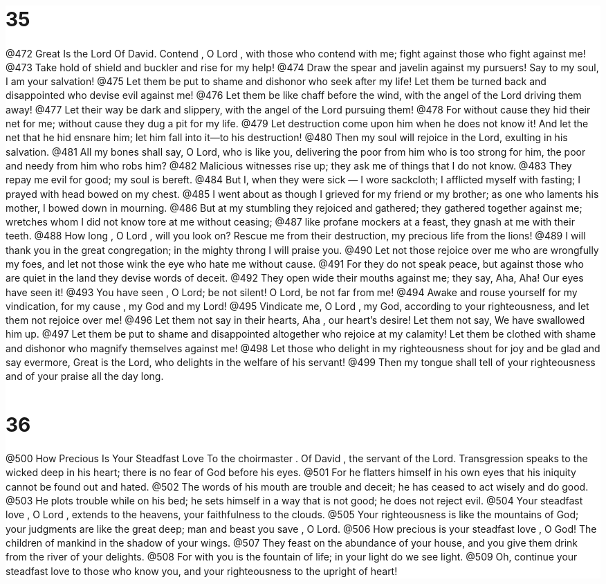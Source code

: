 # 35
@472 Great Is the Lord Of David. Contend , O Lord , with those who contend with me; fight against those who fight against me!
@473 Take hold of shield and buckler and rise for my help!
@474 Draw the spear and javelin against my pursuers! Say to my soul, I am your salvation!
@475 Let them be put to shame and dishonor who seek after my life! Let them be turned back and disappointed who devise evil against me!
@476 Let them be like chaff before the wind, with the angel of the Lord driving them away!
@477 Let their way be dark and slippery, with the angel of the Lord pursuing them!
@478 For without cause they hid their net for me; without cause they dug a pit for my life.
@479 Let destruction come upon him when he does not know it! And let the net that he hid ensnare him; let him fall into it—to his destruction!
@480 Then my soul will rejoice in the Lord, exulting in his salvation.
@481 All my bones shall say, O Lord, who is like you, delivering the poor from him who is too strong for him, the poor and needy from him who robs him?
@482 Malicious witnesses rise up; they ask me of things that I do not know.
@483 They repay me evil for good; my soul is bereft.
@484 But I, when they were sick — I wore sackcloth; I afflicted myself with fasting; I prayed with head bowed on my chest.
@485 I went about as though I grieved for my friend or my brother; as one who laments his mother, I bowed down in mourning.
@486 But at my stumbling they rejoiced and gathered; they gathered together against me; wretches whom I did not know tore at me without ceasing;
@487 like profane mockers at a feast, they gnash at me with their teeth.
@488 How long , O Lord , will you look on? Rescue me from their destruction, my precious life from the lions!
@489 I will thank you in the great congregation; in the mighty throng I will praise you.
@490 Let not those rejoice over me who are wrongfully my foes, and let not those wink the eye who hate me without cause.
@491 For they do not speak peace, but against those who are quiet in the land they devise words of deceit.
@492 They open wide their mouths against me; they say, Aha, Aha! Our eyes have seen it!
@493 You have seen , O Lord; be not silent! O Lord, be not far from me!
@494 Awake and rouse yourself for my vindication, for my cause , my God and my Lord!
@495 Vindicate me, O Lord , my God, according to your righteousness, and let them not rejoice over me!
@496 Let them not say in their hearts, Aha , our heart’s desire! Let them not say, We have swallowed him up.
@497 Let them be put to shame and disappointed altogether who rejoice at my calamity! Let them be clothed with shame and dishonor who magnify themselves against me!
@498 Let those who delight in my righteousness shout for joy and be glad and say evermore, Great is the Lord, who delights in the welfare of his servant!
@499 Then my tongue shall tell of your righteousness and of your praise all the day long.

# 36
@500 How Precious Is Your Steadfast Love To the choirmaster . Of David , the servant of the Lord. Transgression speaks to the wicked deep in his heart; there is no fear of God before his eyes.
@501 For he flatters himself in his own eyes that his iniquity cannot be found out and hated.
@502 The words of his mouth are trouble and deceit; he has ceased to act wisely and do good.
@503 He plots trouble while on his bed; he sets himself in a way that is not good; he does not reject evil.
@504 Your steadfast love , O Lord , extends to the heavens, your faithfulness to the clouds.
@505 Your righteousness is like the mountains of God; your judgments are like the great deep; man and beast you save , O Lord.
@506 How precious is your steadfast love , O God! The children of mankind in the shadow of your wings.
@507 They feast on the abundance of your house, and you give them drink from the river of your delights.
@508 For with you is the fountain of life; in your light do we see light.
@509 Oh, continue your steadfast love to those who know you, and your righteousness to the upright of heart!